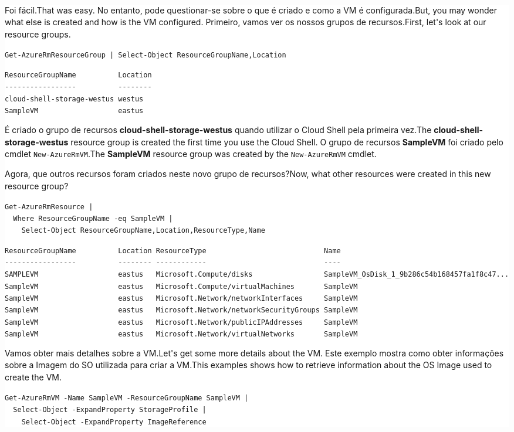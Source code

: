 <span data-ttu-id="7377b-134">Foi fácil.</span><span class="sxs-lookup"><span data-stu-id="7377b-134">That was easy.</span></span> <span data-ttu-id="7377b-135">No entanto, pode questionar-se sobre o que é criado e como a VM é configurada.</span><span class="sxs-lookup"><span data-stu-id="7377b-135">But, you may wonder what else is created and how is the VM configured.</span></span> <span data-ttu-id="7377b-136">Primeiro, vamos ver os nossos grupos de recursos.</span><span class="sxs-lookup"><span data-stu-id="7377b-136">First, let's look at our resource groups.</span></span>

```azurepowershell-interactive
Get-AzureRmResourceGroup | Select-Object ResourceGroupName,Location
```

```output
ResourceGroupName          Location
-----------------          --------
cloud-shell-storage-westus westus
SampleVM                   eastus
```

<span data-ttu-id="7377b-137">É criado o grupo de recursos **cloud-shell-storage-westus** quando utilizar o Cloud Shell pela primeira vez.</span><span class="sxs-lookup"><span data-stu-id="7377b-137">The **cloud-shell-storage-westus** resource group is created the first time you use the Cloud Shell.</span></span> <span data-ttu-id="7377b-138">O grupo de recursos **SampleVM** foi criado pelo cmdlet `New-AzureRmVM`.</span><span class="sxs-lookup"><span data-stu-id="7377b-138">The **SampleVM** resource group was created by the `New-AzureRmVM` cmdlet.</span></span>

<span data-ttu-id="7377b-139">Agora, que outros recursos foram criados neste novo grupo de recursos?</span><span class="sxs-lookup"><span data-stu-id="7377b-139">Now, what other resources were created in this new resource group?</span></span>

```azurepowershell-interactive
Get-AzureRmResource |
  Where ResourceGroupName -eq SampleVM |
    Select-Object ResourceGroupName,Location,ResourceType,Name
```

```output
ResourceGroupName          Location ResourceType                            Name
-----------------          -------- ------------                            ----
SAMPLEVM                   eastus   Microsoft.Compute/disks                 SampleVM_OsDisk_1_9b286c54b168457fa1f8c47...
SampleVM                   eastus   Microsoft.Compute/virtualMachines       SampleVM
SampleVM                   eastus   Microsoft.Network/networkInterfaces     SampleVM
SampleVM                   eastus   Microsoft.Network/networkSecurityGroups SampleVM
SampleVM                   eastus   Microsoft.Network/publicIPAddresses     SampleVM
SampleVM                   eastus   Microsoft.Network/virtualNetworks       SampleVM
```

<span data-ttu-id="7377b-140">Vamos obter mais detalhes sobre a VM.</span><span class="sxs-lookup"><span data-stu-id="7377b-140">Let's get some more details about the VM.</span></span> <span data-ttu-id="7377b-141">Este exemplo mostra como obter informações sobre a Imagem do SO utilizada para criar a VM.</span><span class="sxs-lookup"><span data-stu-id="7377b-141">This examples shows how to retrieve information about the OS Image used to create the VM.</span></span>

```azurepowershell-interactive
Get-AzureRmVM -Name SampleVM -ResourceGroupName SampleVM |
  Select-Object -ExpandProperty StorageProfile |
    Select-Object -ExpandProperty ImageReference
```

